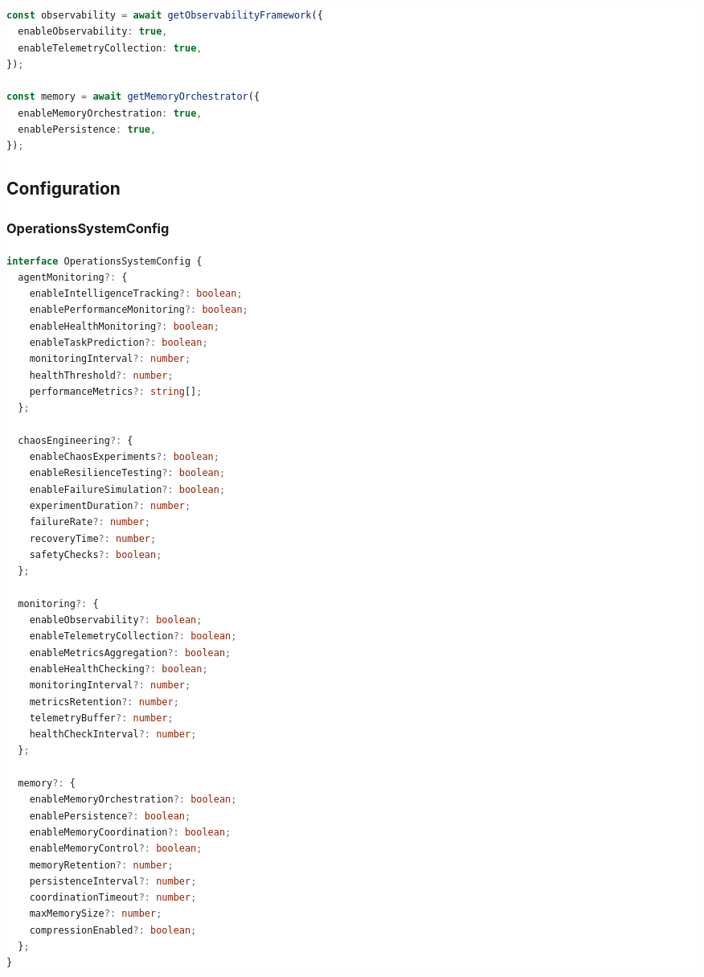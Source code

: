 ```typescript
const observability = await getObservabilityFramework({
  enableObservability: true,
  enableTelemetryCollection: true,
});

const memory = await getMemoryOrchestrator({
  enableMemoryOrchestration: true,
  enablePersistence: true,
});
```

## Configuration

### OperationsSystemConfig

```typescript
interface OperationsSystemConfig {
  agentMonitoring?: {
    enableIntelligenceTracking?: boolean;
    enablePerformanceMonitoring?: boolean;
    enableHealthMonitoring?: boolean;
    enableTaskPrediction?: boolean;
    monitoringInterval?: number;
    healthThreshold?: number;
    performanceMetrics?: string[];
  };

  chaosEngineering?: {
    enableChaosExperiments?: boolean;
    enableResilienceTesting?: boolean;
    enableFailureSimulation?: boolean;
    experimentDuration?: number;
    failureRate?: number;
    recoveryTime?: number;
    safetyChecks?: boolean;
  };

  monitoring?: {
    enableObservability?: boolean;
    enableTelemetryCollection?: boolean;
    enableMetricsAggregation?: boolean;
    enableHealthChecking?: boolean;
    monitoringInterval?: number;
    metricsRetention?: number;
    telemetryBuffer?: number;
    healthCheckInterval?: number;
  };

  memory?: {
    enableMemoryOrchestration?: boolean;
    enablePersistence?: boolean;
    enableMemoryCoordination?: boolean;
    enableMemoryControl?: boolean;
    memoryRetention?: number;
    persistenceInterval?: number;
    coordinationTimeout?: number;
    maxMemorySize?: number;
    compressionEnabled?: boolean;
  };
}
```
